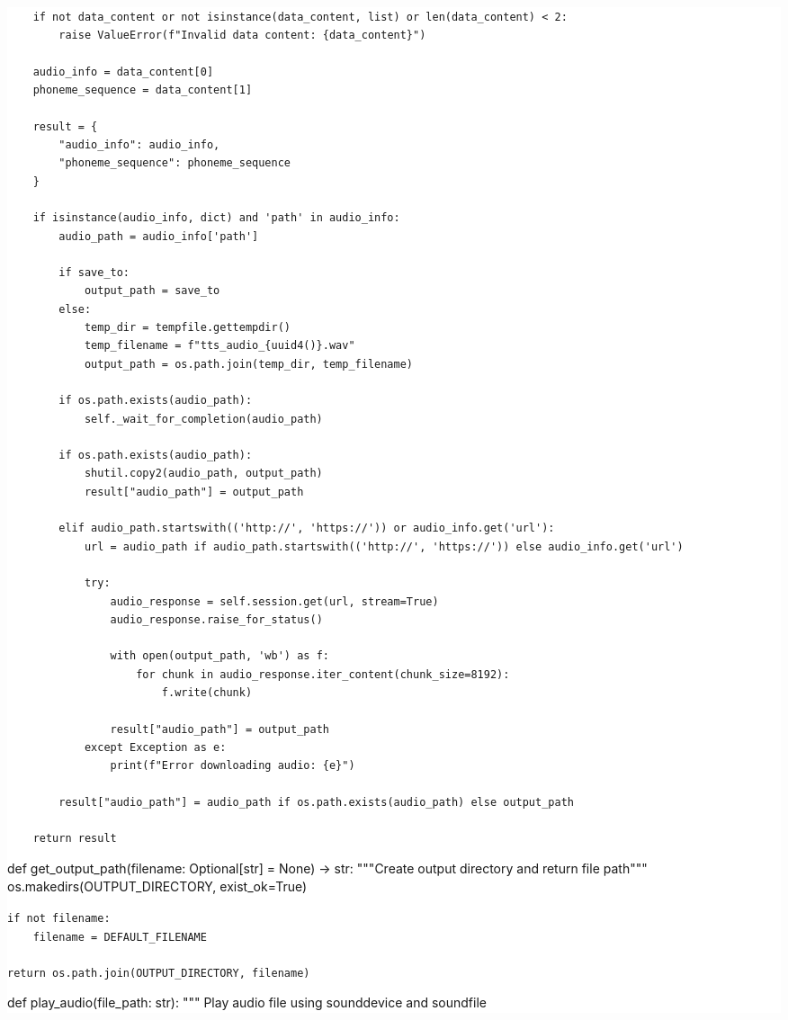         if not data_content or not isinstance(data_content, list) or len(data_content) < 2:
            raise ValueError(f"Invalid data content: {data_content}")
            
        audio_info = data_content[0] 
        phoneme_sequence = data_content[1]
        
        result = {
            "audio_info": audio_info,
            "phoneme_sequence": phoneme_sequence
        }
        
        if isinstance(audio_info, dict) and 'path' in audio_info:
            audio_path = audio_info['path']
            
            if save_to:
                output_path = save_to
            else:
                temp_dir = tempfile.gettempdir()
                temp_filename = f"tts_audio_{uuid4()}.wav"
                output_path = os.path.join(temp_dir, temp_filename)
            
            if os.path.exists(audio_path):
                self._wait_for_completion(audio_path)
            
            if os.path.exists(audio_path):
                shutil.copy2(audio_path, output_path)
                result["audio_path"] = output_path
            
            elif audio_path.startswith(('http://', 'https://')) or audio_info.get('url'):
                url = audio_path if audio_path.startswith(('http://', 'https://')) else audio_info.get('url')
                
                try:
                    audio_response = self.session.get(url, stream=True)
                    audio_response.raise_for_status()
                    
                    with open(output_path, 'wb') as f:
                        for chunk in audio_response.iter_content(chunk_size=8192):
                            f.write(chunk)
                            
                    result["audio_path"] = output_path
                except Exception as e:
                    print(f"Error downloading audio: {e}")
            
            result["audio_path"] = audio_path if os.path.exists(audio_path) else output_path
        
        return result

def get_output_path(filename: Optional[str] = None) -> str:
    """Create output directory and return file path"""
    os.makedirs(OUTPUT_DIRECTORY, exist_ok=True)
    
    if not filename:
        filename = DEFAULT_FILENAME
    
    return os.path.join(OUTPUT_DIRECTORY, filename)

def play_audio(file_path: str):
    """
    Play audio file using sounddevice and soundfile
    